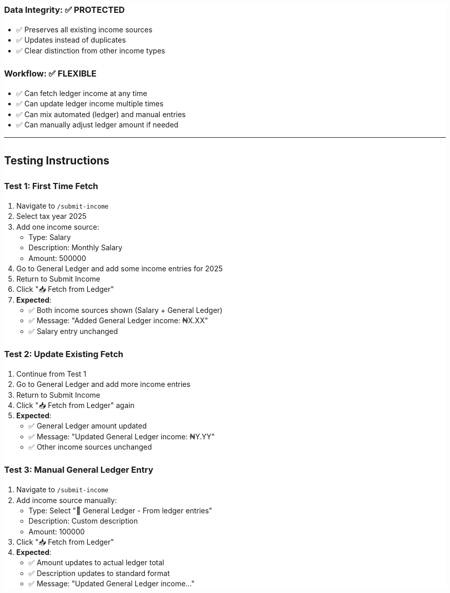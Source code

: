 ### Data Integrity: ✅ PROTECTED
- ✅ Preserves all existing income sources
- ✅ Updates instead of duplicates
- ✅ Clear distinction from other income types

### Workflow: ✅ FLEXIBLE
- ✅ Can fetch ledger income at any time
- ✅ Can update ledger income multiple times
- ✅ Can mix automated (ledger) and manual entries
- ✅ Can manually adjust ledger amount if needed

---

## Testing Instructions

### Test 1: First Time Fetch
1. Navigate to `/submit-income`
2. Select tax year 2025
3. Add one income source:
   - Type: Salary
   - Description: Monthly Salary
   - Amount: 500000
4. Go to General Ledger and add some income entries for 2025
5. Return to Submit Income
6. Click "📥 Fetch from Ledger"
7. **Expected**:
   - ✅ Both income sources shown (Salary + General Ledger)
   - ✅ Message: "Added General Ledger income: ₦X.XX"
   - ✅ Salary entry unchanged

### Test 2: Update Existing Fetch
1. Continue from Test 1
2. Go to General Ledger and add more income entries
3. Return to Submit Income
4. Click "📥 Fetch from Ledger" again
5. **Expected**:
   - ✅ General Ledger amount updated
   - ✅ Message: "Updated General Ledger income: ₦Y.YY"
   - ✅ Other income sources unchanged

### Test 3: Manual General Ledger Entry
1. Navigate to `/submit-income`
2. Add income source manually:
   - Type: Select "📒 General Ledger - From ledger entries"
   - Description: Custom description
   - Amount: 100000
3. Click "📥 Fetch from Ledger"
4. **Expected**:
   - ✅ Amount updates to actual ledger total
   - ✅ Description updates to standard format
   - ✅ Message: "Updated General Ledger income..."
